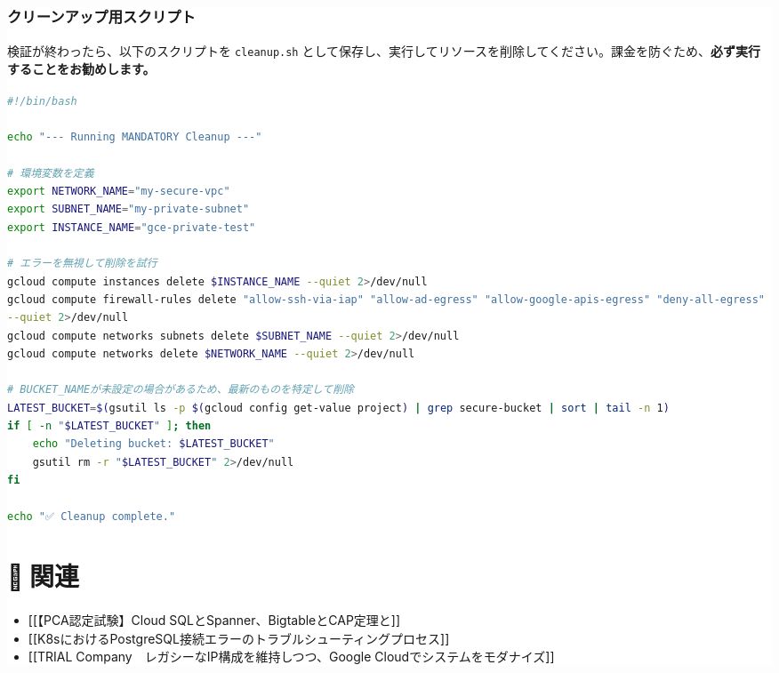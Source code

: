 ### クリーンアップ用スクリプト

検証が終わったら、以下のスクリプトを `cleanup.sh` として保存し、実行してリソースを削除してください。課金を防ぐため、**必ず実行することをお勧めします。**

```sh
#!/bin/bash

echo "--- Running MANDATORY Cleanup ---"

# 環境変数を定義
export NETWORK_NAME="my-secure-vpc"
export SUBNET_NAME="my-private-subnet"
export INSTANCE_NAME="gce-private-test"

# エラーを無視して削除を試行
gcloud compute instances delete $INSTANCE_NAME --quiet 2>/dev/null
gcloud compute firewall-rules delete "allow-ssh-via-iap" "allow-ad-egress" "allow-google-apis-egress" "deny-all-egress" --quiet 2>/dev/null
gcloud compute networks subnets delete $SUBNET_NAME --quiet 2>/dev/null
gcloud compute networks delete $NETWORK_NAME --quiet 2>/dev/null

# BUCKET_NAMEが未設定の場合があるため、最新のものを特定して削除
LATEST_BUCKET=$(gsutil ls -p $(gcloud config get-value project) | grep secure-bucket | sort | tail -n 1)
if [ -n "$LATEST_BUCKET" ]; then
    echo "Deleting bucket: $LATEST_BUCKET"
    gsutil rm -r "$LATEST_BUCKET" 2>/dev/null
fi

echo "✅ Cleanup complete."
```

# 🔗 関連
- [[【PCA認定試験】Cloud SQLとSpanner、BigtableとCAP定理と]]
- [[K8sにおけるPostgreSQL接続エラーのトラブルシューティングプロセス]]
- [[TRIAL Company　レガシーなIP構成を維持しつつ、Google Cloudでシステムをモダナイズ]]